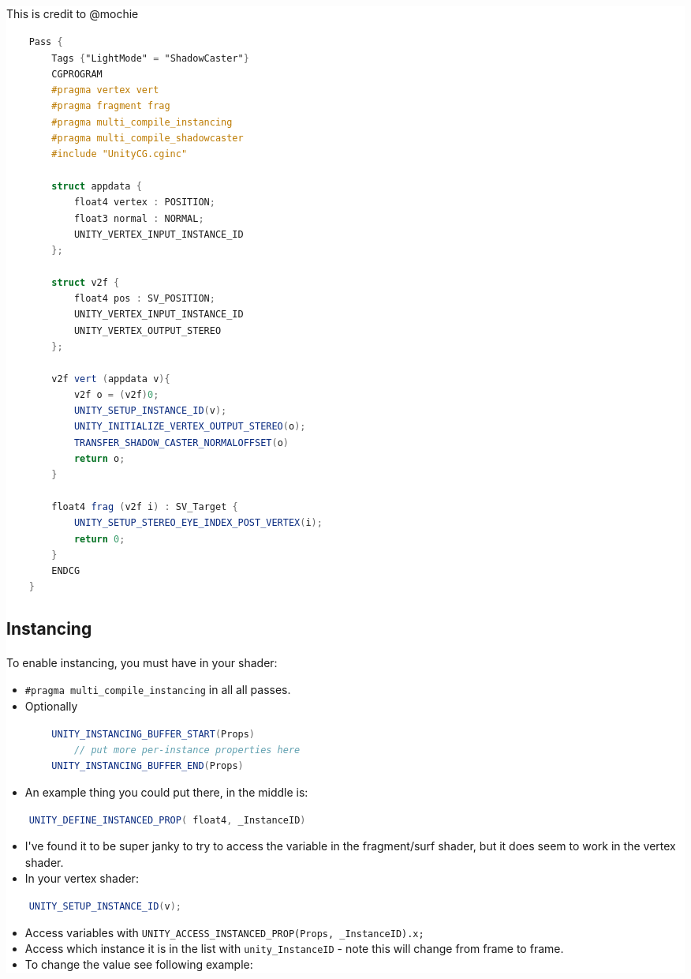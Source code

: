 This is credit to @mochie

```glsl
	Pass {
		Tags {"LightMode" = "ShadowCaster"}
		CGPROGRAM
		#pragma vertex vert
		#pragma fragment frag
		#pragma multi_compile_instancing
		#pragma multi_compile_shadowcaster
		#include "UnityCG.cginc"

		struct appdata {
			float4 vertex : POSITION;
			float3 normal : NORMAL;
			UNITY_VERTEX_INPUT_INSTANCE_ID
		};

		struct v2f {
			float4 pos : SV_POSITION;
			UNITY_VERTEX_INPUT_INSTANCE_ID 
			UNITY_VERTEX_OUTPUT_STEREO
		};

		v2f vert (appdata v){
			v2f o = (v2f)0;
			UNITY_SETUP_INSTANCE_ID(v);
			UNITY_INITIALIZE_VERTEX_OUTPUT_STEREO(o);
			TRANSFER_SHADOW_CASTER_NORMALOFFSET(o)
			return o;
		}

		float4 frag (v2f i) : SV_Target {
			UNITY_SETUP_STEREO_EYE_INDEX_POST_VERTEX(i);
			return 0;
		}
		ENDCG
	}
```

## Instancing

To enable instancing, you must have in your shader:
 * `#pragma multi_compile_instancing` in all all passes.
 * Optionally
```glsl
        UNITY_INSTANCING_BUFFER_START(Props)
            // put more per-instance properties here
        UNITY_INSTANCING_BUFFER_END(Props)
```
 * An example thing you could put there, in the middle is:
```glsl
	UNITY_DEFINE_INSTANCED_PROP( float4, _InstanceID)
```
 * I've found it to be super janky to try to access the variable in the fragment/surf shader, but it does seem to work in the vertex shader.
 * In your vertex shader:
```glsl
	UNITY_SETUP_INSTANCE_ID(v);
```
 * Access variables with `UNITY_ACCESS_INSTANCED_PROP(Props, _InstanceID).x;`
 * Access which instance it is in the list with `unity_InstanceID` - note this will change from frame to frame.
 * To change the value see following example:
```cs

```